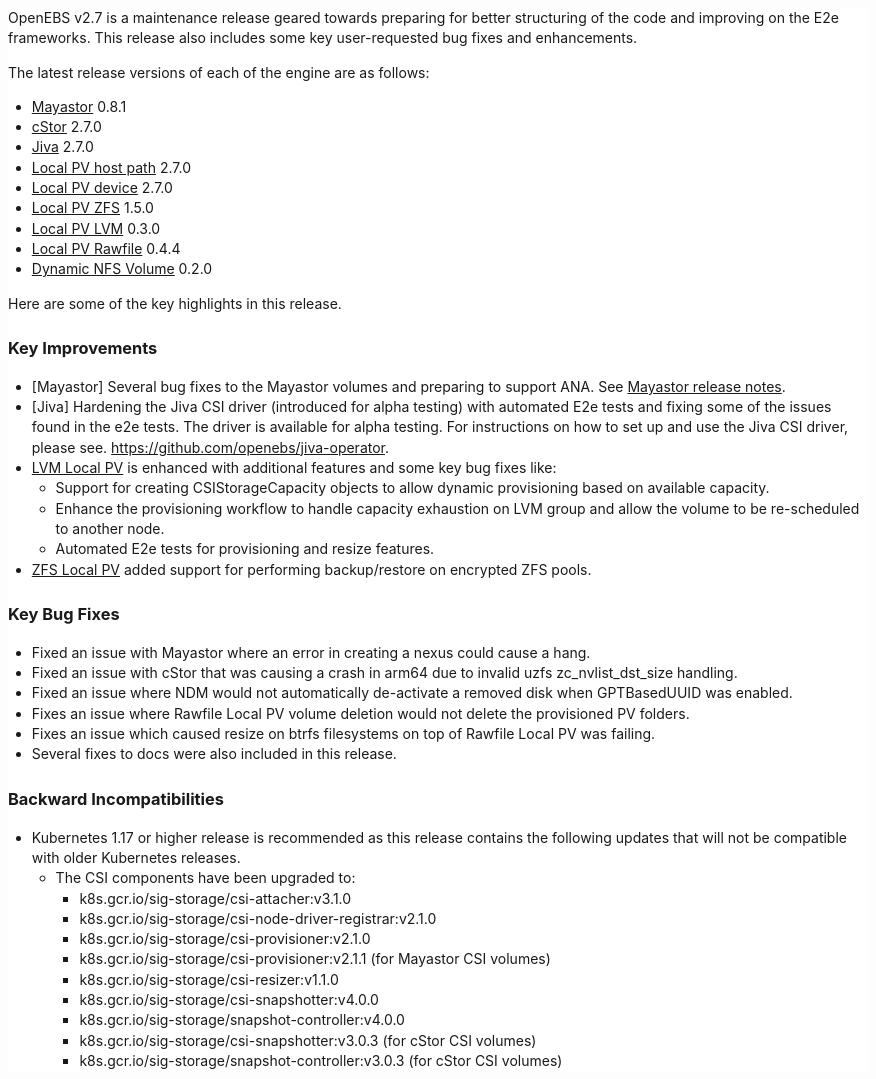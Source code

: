 OpenEBS v2.7 is a maintenance release geared towards preparing for better structuring of the code and improving on the E2e frameworks. This release also includes some key user-requested bug fixes and enhancements.

The latest release versions of each of the engine are as follows:

- [Mayastor](https://mayastor.gitbook.io/introduction/) 0.8.1
- [cStor](https://github.com/openebs/cstor-operators) 2.7.0
- [Jiva](https://docs.openebs.io/docs/next/jivaguide.html) 2.7.0
- [Local PV host path](https://docs.openebs.io/docs/next/uglocalpv-hostpath.html) 2.7.0
- [Local PV device](https://docs.openebs.io/docs/next/uglocalpv-device.html) 2.7.0
- [Local PV ZFS](https://github.com/openebs/zfs-localpv) 1.5.0
- [Local PV LVM](https://github.com/openebs/lvm-localpv) 0.3.0
- [Local PV Rawfile](https://github.com/openebs/rawfile-localpv) 0.4.4
- [Dynamic NFS Volume](https://github.com/openebs/dynamic-nfs-provisioner) 0.2.0

Here are some of the key highlights in this release.

### Key Improvements

- [Mayastor] Several bug fixes to the Mayastor volumes and preparing to support ANA. See [Mayastor release notes](https://github.com/openebs/Mayastor/releases/tag/v0.8.1).
- [Jiva] Hardening the Jiva CSI driver (introduced for alpha testing) with automated E2e tests and fixing some of the issues found in the e2e tests. The driver is available for alpha testing. For instructions on how to set up and use the Jiva CSI driver, please see. https://github.com/openebs/jiva-operator.
- [LVM Local PV](https://github.com/openebs/lvm-localpv) is enhanced with additional features and some key bug fixes like:
  - Support for creating CSIStorageCapacity objects to allow dynamic provisioning based on available capacity.
  - Enhance the provisioning workflow to handle capacity exhaustion on LVM group and allow the volume to be re-scheduled to another node.
  - Automated E2e tests for provisioning and resize features.
- [ZFS Local PV](https://github.com/openebs/zfs-localpv) added support for performing backup/restore on encrypted ZFS pools.

### Key Bug Fixes

- Fixed an issue with Mayastor where an error in creating a nexus could cause a hang.
- Fixed an issue with cStor that was causing a crash in arm64 due to invalid uzfs zc_nvlist_dst_size handling.
- Fixed an issue where NDM would not automatically de-activate a removed disk when GPTBasedUUID was enabled.
- Fixes an issue where Rawfile Local PV volume deletion would not delete the provisioned PV folders.
- Fixes an issue which caused resize on btrfs filesystems on top of Rawfile Local PV was failing.
- Several fixes to docs were also included in this release.

### Backward Incompatibilities

- Kubernetes 1.17 or higher release is recommended as this release contains the following updates that will not be compatible with older Kubernetes releases.
  - The CSI components have been upgraded to:
    - k8s.gcr.io/sig-storage/csi-attacher:v3.1.0
    - k8s.gcr.io/sig-storage/csi-node-driver-registrar:v2.1.0
    - k8s.gcr.io/sig-storage/csi-provisioner:v2.1.0
    - k8s.gcr.io/sig-storage/csi-provisioner:v2.1.1 (for Mayastor CSI volumes)
    - k8s.gcr.io/sig-storage/csi-resizer:v1.1.0
    - k8s.gcr.io/sig-storage/csi-snapshotter:v4.0.0
    - k8s.gcr.io/sig-storage/snapshot-controller:v4.0.0
    - k8s.gcr.io/sig-storage/csi-snapshotter:v3.0.3 (for cStor CSI volumes)
    - k8s.gcr.io/sig-storage/snapshot-controller:v3.0.3 (for cStor CSI volumes)